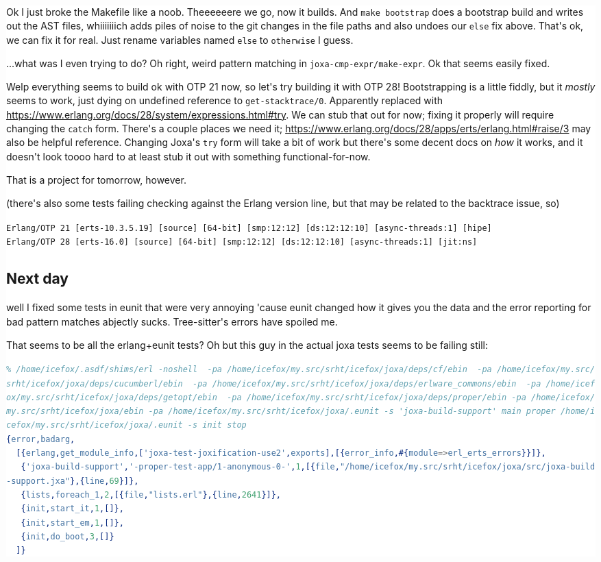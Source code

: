 Ok I just broke the Makefile like a noob.  Theeeeeere we go, now it builds.  And `make bootstrap` does a bootstrap build and writes out the AST files, whiiiiiiich adds piles of noise to the git changes in the file paths and also undoes our `else` fix above.  That's ok, we can fix it for real.  Just rename variables named `else` to `otherwise` I guess.

...what was I even trying to do?  Oh right, weird pattern matching in `joxa-cmp-expr/make-expr`.  Ok that seems easily fixed.

Welp everything seems to build ok with OTP 21 now, so let's try building it with OTP 28!  Bootstrapping is a little fiddly, but it *mostly* seems to work, just dying on undefined reference to `get-stacktrace/0`.  Apparently replaced with <https://www.erlang.org/docs/28/system/expressions.html#try>.  We can stub that out for now; fixing it properly will require changing the `catch` form.  There's a couple places we need it; <https://www.erlang.org/docs/28/apps/erts/erlang.html#raise/3> may also be helpful reference.  Changing Joxa's `try` form will take a bit of work but there's some decent docs on *how* it works, and it doesn't look toooo hard to at least stub it out with something functional-for-now.

That is a project for tomorrow, however.

(there's also some tests failing checking against the Erlang version line, but that may be related to the backtrace issue, so)

```
Erlang/OTP 21 [erts-10.3.5.19] [source] [64-bit] [smp:12:12] [ds:12:12:10] [async-threads:1] [hipe]
Erlang/OTP 28 [erts-16.0] [source] [64-bit] [smp:12:12] [ds:12:12:10] [async-threads:1] [jit:ns] 
```

## Next day

well I fixed some tests in eunit that were very annoying 'cause eunit changed how it gives you the data and the error reporting for bad pattern matches abjectly sucks.  Tree-sitter's errors have spoiled me.

That seems to be all the erlang+eunit tests?  Oh but this guy in the actual joxa tests seems to be failing still:

```erlang
% /home/icefox/.asdf/shims/erl -noshell  -pa /home/icefox/my.src/srht/icefox/joxa/deps/cf/ebin  -pa /home/icefox/my.src/srht/icefox/joxa/deps/cucumberl/ebin  -pa /home/icefox/my.src/srht/icefox/joxa/deps/erlware_commons/ebin  -pa /home/icefox/my.src/srht/icefox/joxa/deps/getopt/ebin  -pa /home/icefox/my.src/srht/icefox/joxa/deps/proper/ebin -pa /home/icefox/my.src/srht/icefox/joxa/ebin -pa /home/icefox/my.src/srht/icefox/joxa/.eunit -s 'joxa-build-support' main proper /home/icefox/my.src/srht/icefox/joxa/.eunit -s init stop
{error,badarg,
  [{erlang,get_module_info,['joxa-test-joxification-use2',exports],[{error_info,#{module=>erl_erts_errors}}]},
   {'joxa-build-support','-proper-test-app/1-anonymous-0-',1,[{file,"/home/icefox/my.src/srht/icefox/joxa/src/joxa-build-support.jxa"},{line,69}]},
   {lists,foreach_1,2,[{file,"lists.erl"},{line,2641}]},
   {init,start_it,1,[]},
   {init,start_em,1,[]},
   {init,do_boot,3,[]}
  ]}
```
